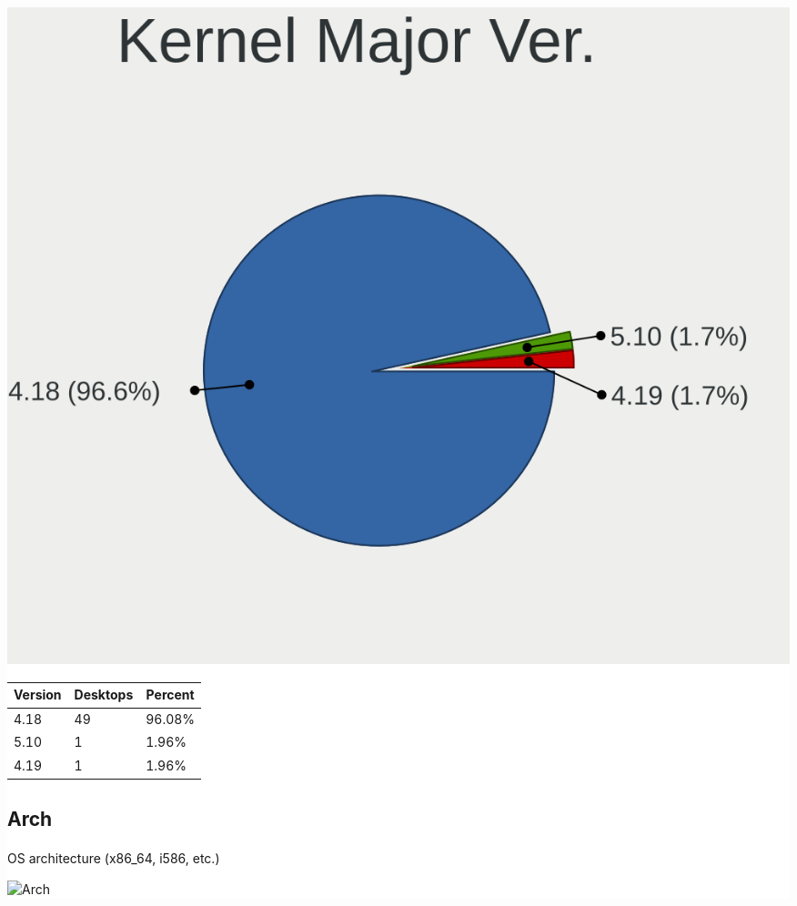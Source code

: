 ![Kernel Major Ver.](./images/pie_chart/os_kernel_major.svg)


| Version | Desktops | Percent |
|---------|----------|---------|
| 4.18    | 49       | 96.08%  |
| 5.10    | 1        | 1.96%   |
| 4.19    | 1        | 1.96%   |

Arch
----

OS architecture (x86_64, i586, etc.)

![Arch](./images/pie_chart/os_arch.svg)
